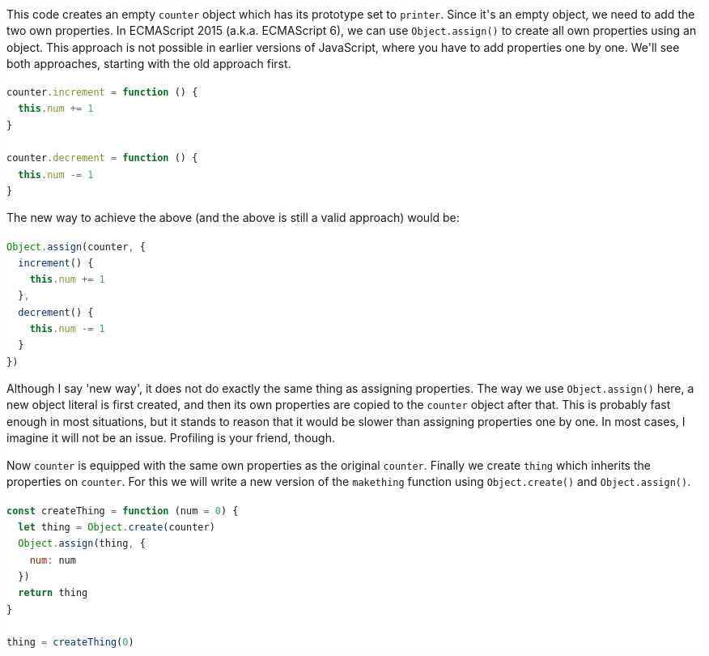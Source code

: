 This code creates an empty `counter` object which has its prototype set to
`printer`. Since it's an empty object, we need to add the two own properties.
In ECMAScript 2015 (a.k.a. ECMAScript 6), we can use `Object.assign()` to
create all own properties using an object. This approach is not possible in
earlier versions of JavaScript, where you have to add properties one by one.
We'll see both approaches, starting with the old approach first.

```javascript
counter.increment = function () {
  this.num += 1
}

counter.decrement = function () {
  this.num -= 1
}
```

The new way to achieve the above (and the above is still a valid approach)
would be:

```javascript
Object.assign(counter, {
  increment() {
    this.num += 1
  },
  decrement() {
    this.num -= 1
  }
})
```

Although I say 'new way', it does not do exactly the same thing as assigning
properties. The way we use `Object.assign()` here, a new object literal is
first created, and then its own properties are copied to the `counter` object
after that. This is probably fast enough in most situations, but it stands to
reason that it would be slower than assigning properties one by one. In most
cases, I imagine it will not be an issue. Profiling is your friend, though.

Now `counter` is equipped with the same own properties as the original
`counter`. Finally we create `thing` which inherits the properties on
`counter`. For this we will write a new version of the `makething` function
using `Object.create()` and `Object.assign()`.

```javascript
const createThing = function (num = 0) {
  let thing = Object.create(counter)
  Object.assign(thing, {
    num: num
  })
  return thing
}

thing = createThing(0)
```
